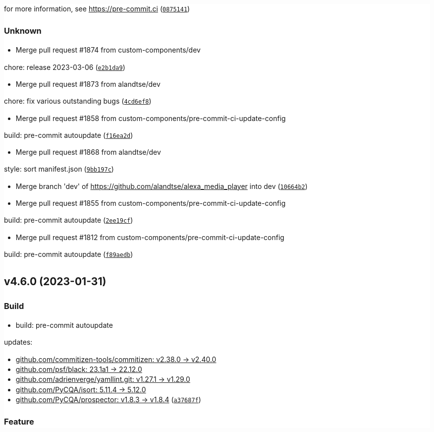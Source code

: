 for more information, see https://pre-commit.ci ([`0875141`](https://github.com/custom-components/alexa_media_player/commit/087514119155698a561834ff4cc5c5b9e34ba73b))

### Unknown

* Merge pull request #1874 from custom-components/dev

chore: release 2023-03-06 ([`e2b1da9`](https://github.com/custom-components/alexa_media_player/commit/e2b1da9e91cd57af1b06398ada18cf8a067222d6))

* Merge pull request #1873 from alandtse/dev

chore: fix various outstanding bugs ([`4cd6ef8`](https://github.com/custom-components/alexa_media_player/commit/4cd6ef85e56f187eaf23ba728910eb4b380653fd))

* Merge pull request #1858 from custom-components/pre-commit-ci-update-config

build: pre-commit autoupdate ([`f16ea2d`](https://github.com/custom-components/alexa_media_player/commit/f16ea2d75ddfa13173a7bd2a586ff34084845fa8))

* Merge pull request #1868 from alandtse/dev

style: sort manifest.json ([`9bb197c`](https://github.com/custom-components/alexa_media_player/commit/9bb197c54d4142af4af1e28a36d6fe1dde18a0b5))

* Merge branch &#39;dev&#39; of https://github.com/alandtse/alexa_media_player into dev ([`10664b2`](https://github.com/custom-components/alexa_media_player/commit/10664b2ce0f7a17ce858c231b79ad3b3d064646b))

* Merge pull request #1855 from custom-components/pre-commit-ci-update-config

build: pre-commit autoupdate ([`2ee19cf`](https://github.com/custom-components/alexa_media_player/commit/2ee19cf92749ba3e1f829d9aebcf83e777890f85))

* Merge pull request #1812 from custom-components/pre-commit-ci-update-config

build: pre-commit autoupdate ([`f89aedb`](https://github.com/custom-components/alexa_media_player/commit/f89aedb0767d9e7eee2dbce79283f2db2a9929aa))


## v4.6.0 (2023-01-31)

### Build

* build: pre-commit autoupdate

updates:
- [github.com/commitizen-tools/commitizen: v2.38.0 → v2.40.0](https://github.com/commitizen-tools/commitizen/compare/v2.38.0...v2.40.0)
- [github.com/psf/black: 23.1a1 → 22.12.0](https://github.com/psf/black/compare/23.1a1...22.12.0)
- [github.com/adrienverge/yamllint.git: v1.27.1 → v1.29.0](https://github.com/adrienverge/yamllint.git/compare/v1.27.1...v1.29.0)
- [github.com/PyCQA/isort: 5.11.4 → 5.12.0](https://github.com/PyCQA/isort/compare/5.11.4...5.12.0)
- [github.com/PyCQA/prospector: v1.8.3 → v1.8.4](https://github.com/PyCQA/prospector/compare/v1.8.3...v1.8.4) ([`a37687f`](https://github.com/custom-components/alexa_media_player/commit/a37687fef1dcdcf36d7130813587db67398d3147))

### Feature
